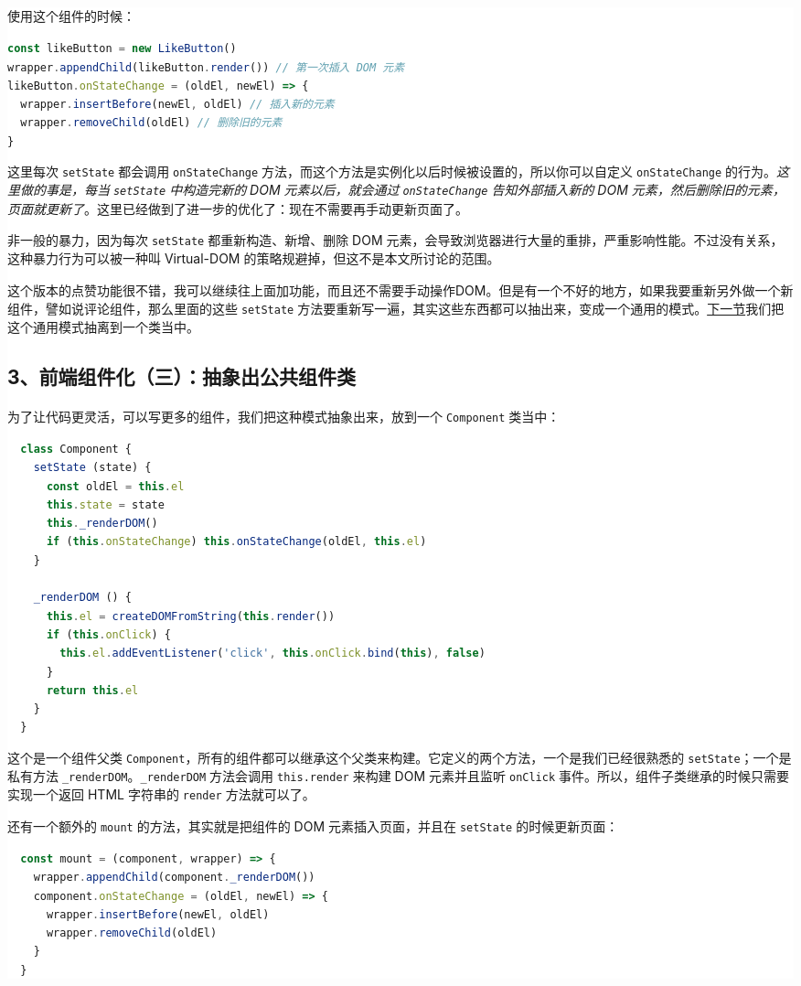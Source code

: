 使用这个组件的时候：

```javascript
const likeButton = new LikeButton()
wrapper.appendChild(likeButton.render()) // 第一次插入 DOM 元素
likeButton.onStateChange = (oldEl, newEl) => {
  wrapper.insertBefore(newEl, oldEl) // 插入新的元素
  wrapper.removeChild(oldEl) // 删除旧的元素
}
```

这里每次 `setState` 都会调用 `onStateChange` 方法，而这个方法是实例化以后时候被设置的，所以你可以自定义 `onStateChange` 的行为。*这里做的事是，每当 `setState` 中构造完新的 DOM 元素以后，就会通过 `onStateChange` 告知外部插入新的 DOM 元素，然后删除旧的元素，页面就更新了*。这里已经做到了进一步的优化了：现在不需要再手动更新页面了。

非一般的暴力，因为每次 `setState` 都重新构造、新增、删除 DOM 元素，会导致浏览器进行大量的重排，严重影响性能。不过没有关系，这种暴力行为可以被一种叫 Virtual-DOM 的策略规避掉，但这不是本文所讨论的范围。

这个版本的点赞功能很不错，我可以继续往上面加功能，而且还不需要手动操作DOM。但是有一个不好的地方，如果我要重新另外做一个新组件，譬如说评论组件，那么里面的这些 `setState` 方法要重新写一遍，其实这些东西都可以抽出来，变成一个通用的模式。[下一节](http://react.huziketang.com/blog/lesson4)我们把这个通用模式抽离到一个类当中。

## 3、前端组件化（三）：抽象出公共组件类

为了让代码更灵活，可以写更多的组件，我们把这种模式抽象出来，放到一个 `Component` 类当中：

```javascript
  class Component {
    setState (state) {
      const oldEl = this.el
      this.state = state
      this._renderDOM()
      if (this.onStateChange) this.onStateChange(oldEl, this.el)
    }

    _renderDOM () {
      this.el = createDOMFromString(this.render())
      if (this.onClick) {
        this.el.addEventListener('click', this.onClick.bind(this), false)
      }
      return this.el
    }
  }
```

这个是一个组件父类 `Component`，所有的组件都可以继承这个父类来构建。它定义的两个方法，一个是我们已经很熟悉的 `setState`；一个是私有方法 `_renderDOM`。`_renderDOM` 方法会调用 `this.render` 来构建 DOM 元素并且监听 `onClick` 事件。所以，组件子类继承的时候只需要实现一个返回 HTML 字符串的 `render` 方法就可以了。

还有一个额外的 `mount` 的方法，其实就是把组件的 DOM 元素插入页面，并且在 `setState` 的时候更新页面：

```javascript
  const mount = (component, wrapper) => {
    wrapper.appendChild(component._renderDOM())
    component.onStateChange = (oldEl, newEl) => {
      wrapper.insertBefore(newEl, oldEl)
      wrapper.removeChild(oldEl)
    }
  }
```

